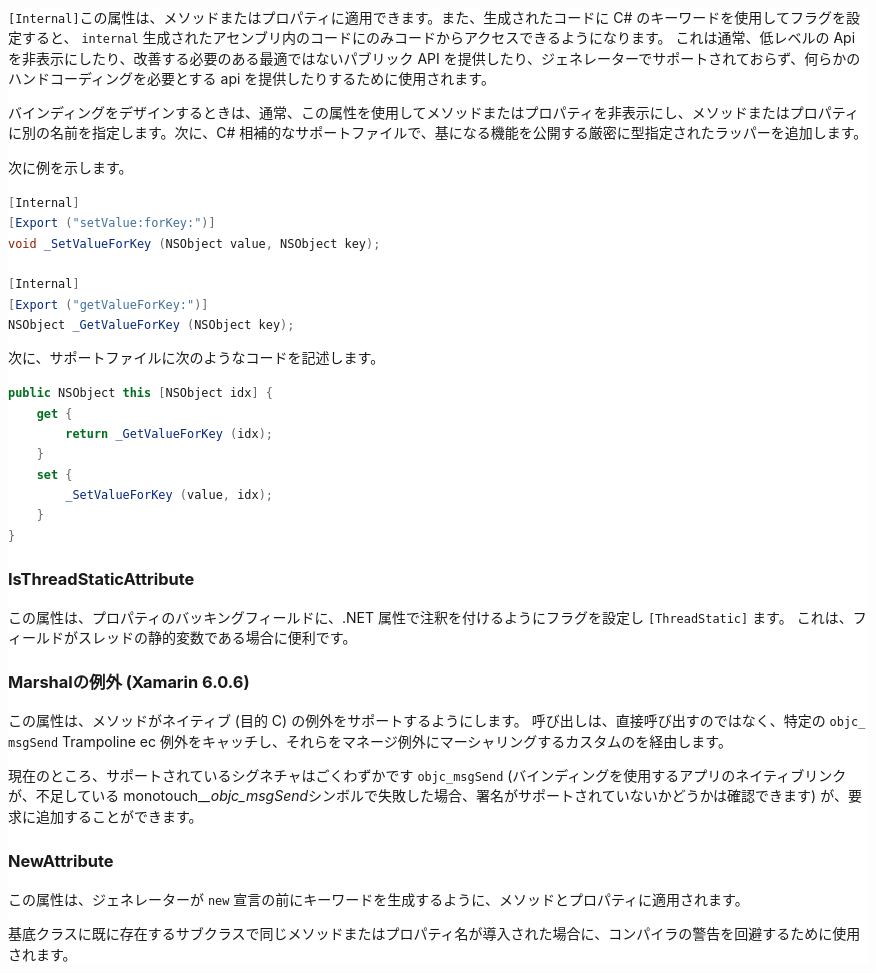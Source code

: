 `[Internal]`この属性は、メソッドまたはプロパティに適用できます。また、生成されたコードに C# のキーワードを使用してフラグを設定すると、 `internal` 生成されたアセンブリ内のコードにのみコードからアクセスできるようになります。 これは通常、低レベルの Api を非表示にしたり、改善する必要のある最適ではないパブリック API を提供したり、ジェネレーターでサポートされておらず、何らかのハンドコーディングを必要とする api を提供したりするために使用されます。

バインディングをデザインするときは、通常、この属性を使用してメソッドまたはプロパティを非表示にし、メソッドまたはプロパティに別の名前を指定します。次に、C# 相補的なサポートファイルで、基になる機能を公開する厳密に型指定されたラッパーを追加します。

次に例を示します。

```csharp
[Internal]
[Export ("setValue:forKey:")]
void _SetValueForKey (NSObject value, NSObject key);

[Internal]
[Export ("getValueForKey:")]
NSObject _GetValueForKey (NSObject key);
```

次に、サポートファイルに次のようなコードを記述します。

```csharp
public NSObject this [NSObject idx] {
    get {
        return _GetValueForKey (idx);
    }
    set {
        _SetValueForKey (value, idx);
    }
}
```

<a name="IsThreadStaticAttribute"></a>

### <a name="isthreadstaticattribute"></a>IsThreadStaticAttribute

この属性は、プロパティのバッキングフィールドに、.NET 属性で注釈を付けるようにフラグを設定し `[ThreadStatic]` ます。 これは、フィールドがスレッドの静的変数である場合に便利です。

### <a name="marshalnativeexceptions-xamarinios-606"></a>Marshalの例外 (Xamarin 6.0.6)

この属性は、メソッドがネイティブ (目的 C) の例外をサポートするようにします。
呼び出しは、直接呼び出すのではなく、特定の `objc_msgSend` Trampoline ec 例外をキャッチし、それらをマネージ例外にマーシャリングするカスタムのを経由します。

現在のところ、サポートされているシグネチャはごくわずかです `objc_msgSend` (バインディングを使用するアプリのネイティブリンクが、不足している monotouch_*_objc_msgSend*シンボルで失敗した場合、署名がサポートされていないかどうかは確認できます) が、要求に追加することができます。

### <a name="newattribute"></a>NewAttribute

この属性は、ジェネレーターが `new` 宣言の前にキーワードを生成するように、メソッドとプロパティに適用されます。

基底クラスに既に存在するサブクラスで同じメソッドまたはプロパティ名が導入された場合に、コンパイラの警告を回避するために使用されます。

<a name="NotificationAttribute"></a>
